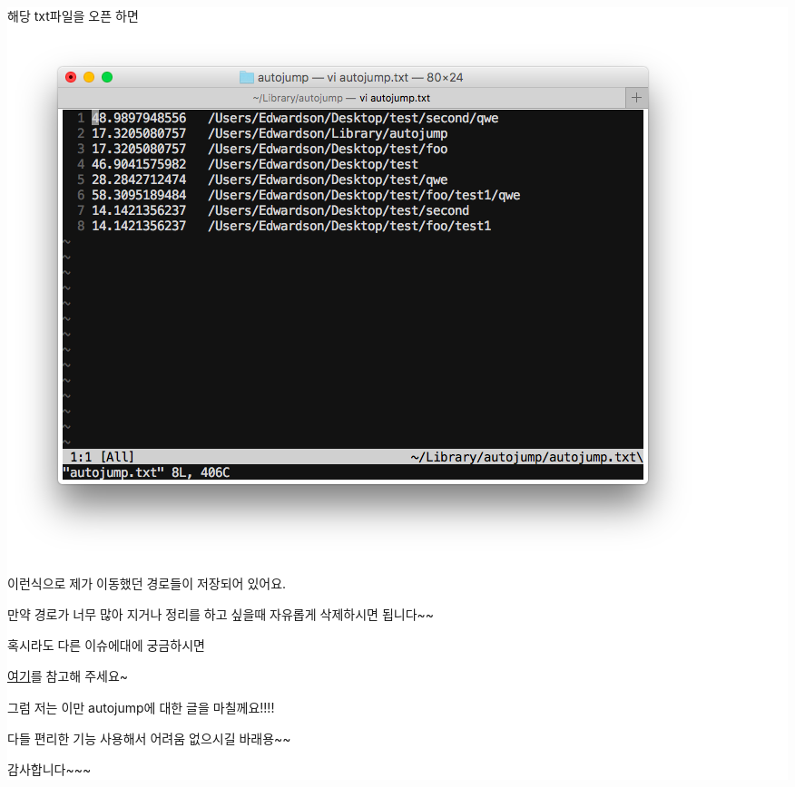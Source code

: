 해당 txt파일을 오픈 하면

![img](./images/2739E73758A1624805.png)



이런식으로 제가 이동했던 경로들이 저장되어 있어요.

만약 경로가 너무 많아 지거나 정리를 하고 싶을때 자유롭게 삭제하시면 됩니다~~

혹시라도 다른 이슈에대에 궁금하시면

[여기](https://github.com/joelthelion/autojump/issues)를 참고해 주세요~

그럼 저는 이만 autojump에 대한 글을 마칠께요!!!!

다들 편리한 기능 사용해서 어려움 없으시길 바래용~~

감사합니다~~~


